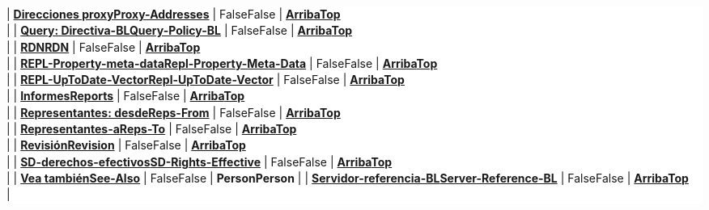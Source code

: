 | [<span data-ttu-id="70467-291">**Direcciones proxy**</span><span class="sxs-lookup"><span data-stu-id="70467-291">**Proxy-Addresses**</span></span>](a-proxyaddresses.md)                               | <span data-ttu-id="70467-292">False</span><span class="sxs-lookup"><span data-stu-id="70467-292">False</span></span>     | [<span data-ttu-id="70467-293">**Arriba**</span><span class="sxs-lookup"><span data-stu-id="70467-293">**Top**</span></span>](c-top.md)<br/>            |
| [<span data-ttu-id="70467-294">**Query: Directiva-BL**</span><span class="sxs-lookup"><span data-stu-id="70467-294">**Query-Policy-BL**</span></span>](a-querypolicybl.md)                                | <span data-ttu-id="70467-295">False</span><span class="sxs-lookup"><span data-stu-id="70467-295">False</span></span>     | [<span data-ttu-id="70467-296">**Arriba**</span><span class="sxs-lookup"><span data-stu-id="70467-296">**Top**</span></span>](c-top.md)<br/>            |
| [<span data-ttu-id="70467-297">**RDN**</span><span class="sxs-lookup"><span data-stu-id="70467-297">**RDN**</span></span>](a-name.md)                                                     | <span data-ttu-id="70467-298">False</span><span class="sxs-lookup"><span data-stu-id="70467-298">False</span></span>     | [<span data-ttu-id="70467-299">**Arriba**</span><span class="sxs-lookup"><span data-stu-id="70467-299">**Top**</span></span>](c-top.md)<br/>            |
| [<span data-ttu-id="70467-300">**REPL-Property-meta-data**</span><span class="sxs-lookup"><span data-stu-id="70467-300">**Repl-Property-Meta-Data**</span></span>](a-replpropertymetadata.md)                 | <span data-ttu-id="70467-301">False</span><span class="sxs-lookup"><span data-stu-id="70467-301">False</span></span>     | [<span data-ttu-id="70467-302">**Arriba**</span><span class="sxs-lookup"><span data-stu-id="70467-302">**Top**</span></span>](c-top.md)<br/>            |
| [<span data-ttu-id="70467-303">**REPL-UpToDate-Vector**</span><span class="sxs-lookup"><span data-stu-id="70467-303">**Repl-UpToDate-Vector**</span></span>](a-repluptodatevector.md)                      | <span data-ttu-id="70467-304">False</span><span class="sxs-lookup"><span data-stu-id="70467-304">False</span></span>     | [<span data-ttu-id="70467-305">**Arriba**</span><span class="sxs-lookup"><span data-stu-id="70467-305">**Top**</span></span>](c-top.md)<br/>            |
| [<span data-ttu-id="70467-306">**Informes**</span><span class="sxs-lookup"><span data-stu-id="70467-306">**Reports**</span></span>](a-directreports.md)                                        | <span data-ttu-id="70467-307">False</span><span class="sxs-lookup"><span data-stu-id="70467-307">False</span></span>     | [<span data-ttu-id="70467-308">**Arriba**</span><span class="sxs-lookup"><span data-stu-id="70467-308">**Top**</span></span>](c-top.md)<br/>            |
| [<span data-ttu-id="70467-309">**Representantes: desde**</span><span class="sxs-lookup"><span data-stu-id="70467-309">**Reps-From**</span></span>](a-repsfrom.md)                                           | <span data-ttu-id="70467-310">False</span><span class="sxs-lookup"><span data-stu-id="70467-310">False</span></span>     | [<span data-ttu-id="70467-311">**Arriba**</span><span class="sxs-lookup"><span data-stu-id="70467-311">**Top**</span></span>](c-top.md)<br/>            |
| [<span data-ttu-id="70467-312">**Representantes-a**</span><span class="sxs-lookup"><span data-stu-id="70467-312">**Reps-To**</span></span>](a-repsto.md)                                               | <span data-ttu-id="70467-313">False</span><span class="sxs-lookup"><span data-stu-id="70467-313">False</span></span>     | [<span data-ttu-id="70467-314">**Arriba**</span><span class="sxs-lookup"><span data-stu-id="70467-314">**Top**</span></span>](c-top.md)<br/>            |
| [<span data-ttu-id="70467-315">**Revisión**</span><span class="sxs-lookup"><span data-stu-id="70467-315">**Revision**</span></span>](a-revision.md)                                            | <span data-ttu-id="70467-316">False</span><span class="sxs-lookup"><span data-stu-id="70467-316">False</span></span>     | [<span data-ttu-id="70467-317">**Arriba**</span><span class="sxs-lookup"><span data-stu-id="70467-317">**Top**</span></span>](c-top.md)<br/>            |
| [<span data-ttu-id="70467-318">**SD-derechos-efectivos**</span><span class="sxs-lookup"><span data-stu-id="70467-318">**SD-Rights-Effective**</span></span>](a-sdrightseffective.md)                        | <span data-ttu-id="70467-319">False</span><span class="sxs-lookup"><span data-stu-id="70467-319">False</span></span>     | [<span data-ttu-id="70467-320">**Arriba**</span><span class="sxs-lookup"><span data-stu-id="70467-320">**Top**</span></span>](c-top.md)<br/>            |
| [<span data-ttu-id="70467-321">**Vea también**</span><span class="sxs-lookup"><span data-stu-id="70467-321">**See-Also**</span></span>](a-seealso.md)                                             | <span data-ttu-id="70467-322">False</span><span class="sxs-lookup"><span data-stu-id="70467-322">False</span></span>     | <span data-ttu-id="70467-323">**Person**</span><span class="sxs-lookup"><span data-stu-id="70467-323">**Person**</span></span>                                 |
| [<span data-ttu-id="70467-324">**Servidor-referencia-BL**</span><span class="sxs-lookup"><span data-stu-id="70467-324">**Server-Reference-BL**</span></span>](a-serverreferencebl.md)                        | <span data-ttu-id="70467-325">False</span><span class="sxs-lookup"><span data-stu-id="70467-325">False</span></span>     | [<span data-ttu-id="70467-326">**Arriba**</span><span class="sxs-lookup"><span data-stu-id="70467-326">**Top**</span></span>](c-top.md)<br/>            |